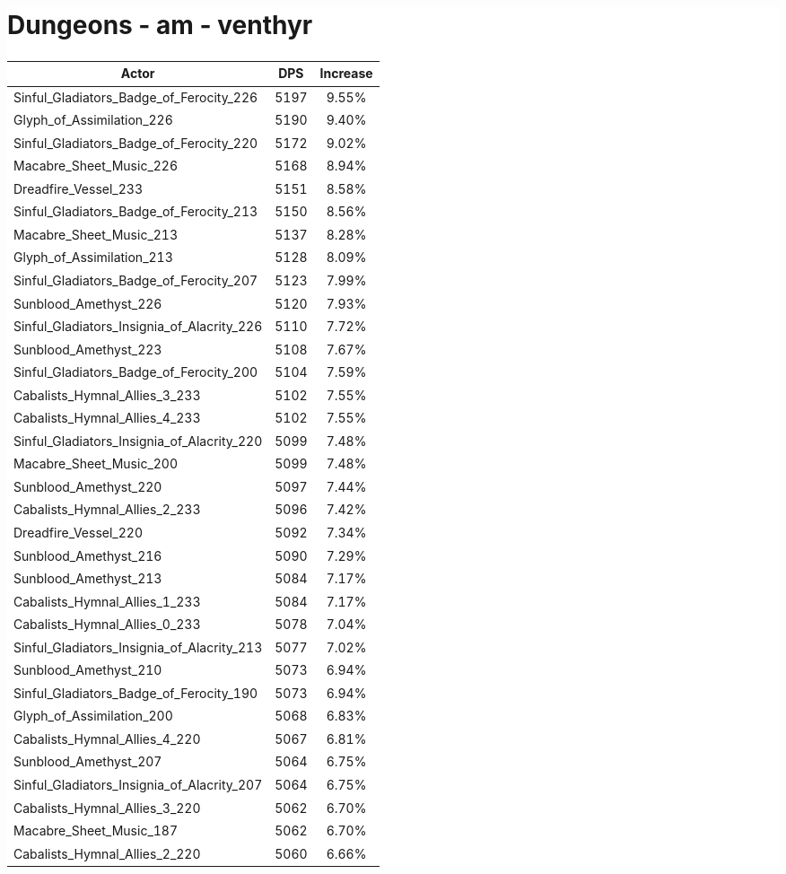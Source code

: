 # Dungeons - am - venthyr
| Actor | DPS | Increase |
|---|:---:|:---:|
|Sinful_Gladiators_Badge_of_Ferocity_226|5197|9.55%|
|Glyph_of_Assimilation_226|5190|9.40%|
|Sinful_Gladiators_Badge_of_Ferocity_220|5172|9.02%|
|Macabre_Sheet_Music_226|5168|8.94%|
|Dreadfire_Vessel_233|5151|8.58%|
|Sinful_Gladiators_Badge_of_Ferocity_213|5150|8.56%|
|Macabre_Sheet_Music_213|5137|8.28%|
|Glyph_of_Assimilation_213|5128|8.09%|
|Sinful_Gladiators_Badge_of_Ferocity_207|5123|7.99%|
|Sunblood_Amethyst_226|5120|7.93%|
|Sinful_Gladiators_Insignia_of_Alacrity_226|5110|7.72%|
|Sunblood_Amethyst_223|5108|7.67%|
|Sinful_Gladiators_Badge_of_Ferocity_200|5104|7.59%|
|Cabalists_Hymnal_Allies_3_233|5102|7.55%|
|Cabalists_Hymnal_Allies_4_233|5102|7.55%|
|Sinful_Gladiators_Insignia_of_Alacrity_220|5099|7.48%|
|Macabre_Sheet_Music_200|5099|7.48%|
|Sunblood_Amethyst_220|5097|7.44%|
|Cabalists_Hymnal_Allies_2_233|5096|7.42%|
|Dreadfire_Vessel_220|5092|7.34%|
|Sunblood_Amethyst_216|5090|7.29%|
|Sunblood_Amethyst_213|5084|7.17%|
|Cabalists_Hymnal_Allies_1_233|5084|7.17%|
|Cabalists_Hymnal_Allies_0_233|5078|7.04%|
|Sinful_Gladiators_Insignia_of_Alacrity_213|5077|7.02%|
|Sunblood_Amethyst_210|5073|6.94%|
|Sinful_Gladiators_Badge_of_Ferocity_190|5073|6.94%|
|Glyph_of_Assimilation_200|5068|6.83%|
|Cabalists_Hymnal_Allies_4_220|5067|6.81%|
|Sunblood_Amethyst_207|5064|6.75%|
|Sinful_Gladiators_Insignia_of_Alacrity_207|5064|6.75%|
|Cabalists_Hymnal_Allies_3_220|5062|6.70%|
|Macabre_Sheet_Music_187|5062|6.70%|
|Cabalists_Hymnal_Allies_2_220|5060|6.66%|